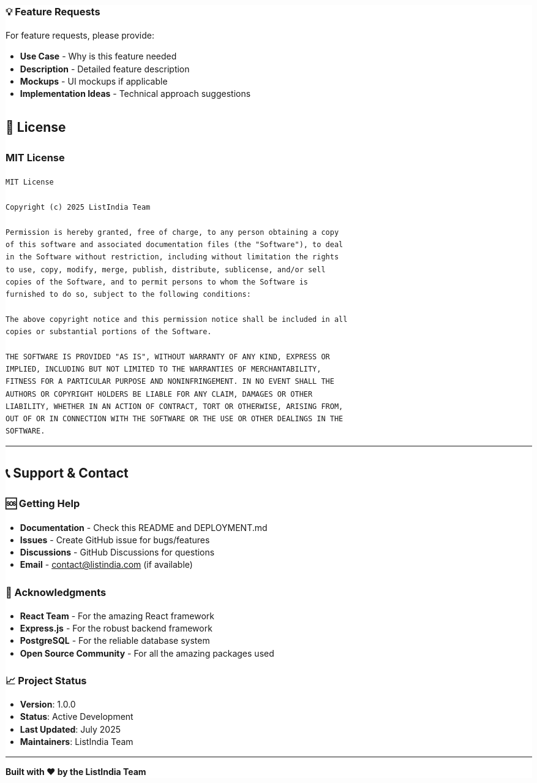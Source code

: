 ### 💡 Feature Requests

For feature requests, please provide:
- **Use Case** - Why is this feature needed
- **Description** - Detailed feature description
- **Mockups** - UI mockups if applicable
- **Implementation Ideas** - Technical approach suggestions

## 📄 License

### MIT License

```
MIT License

Copyright (c) 2025 ListIndia Team

Permission is hereby granted, free of charge, to any person obtaining a copy
of this software and associated documentation files (the "Software"), to deal
in the Software without restriction, including without limitation the rights
to use, copy, modify, merge, publish, distribute, sublicense, and/or sell
copies of the Software, and to permit persons to whom the Software is
furnished to do so, subject to the following conditions:

The above copyright notice and this permission notice shall be included in all
copies or substantial portions of the Software.

THE SOFTWARE IS PROVIDED "AS IS", WITHOUT WARRANTY OF ANY KIND, EXPRESS OR
IMPLIED, INCLUDING BUT NOT LIMITED TO THE WARRANTIES OF MERCHANTABILITY,
FITNESS FOR A PARTICULAR PURPOSE AND NONINFRINGEMENT. IN NO EVENT SHALL THE
AUTHORS OR COPYRIGHT HOLDERS BE LIABLE FOR ANY CLAIM, DAMAGES OR OTHER
LIABILITY, WHETHER IN AN ACTION OF CONTRACT, TORT OR OTHERWISE, ARISING FROM,
OUT OF OR IN CONNECTION WITH THE SOFTWARE OR THE USE OR OTHER DEALINGS IN THE
SOFTWARE.
```

---

## 📞 Support & Contact

### 🆘 Getting Help

- **Documentation** - Check this README and DEPLOYMENT.md
- **Issues** - Create GitHub issue for bugs/features
- **Discussions** - GitHub Discussions for questions
- **Email** - contact@listindia.com (if available)

### 🌟 Acknowledgments

- **React Team** - For the amazing React framework
- **Express.js** - For the robust backend framework
- **PostgreSQL** - For the reliable database system
- **Open Source Community** - For all the amazing packages used

### 📈 Project Status

- **Version**: 1.0.0
- **Status**: Active Development
- **Last Updated**: July 2025
- **Maintainers**: ListIndia Team

---

**Built with ❤️ by the ListIndia Team**
